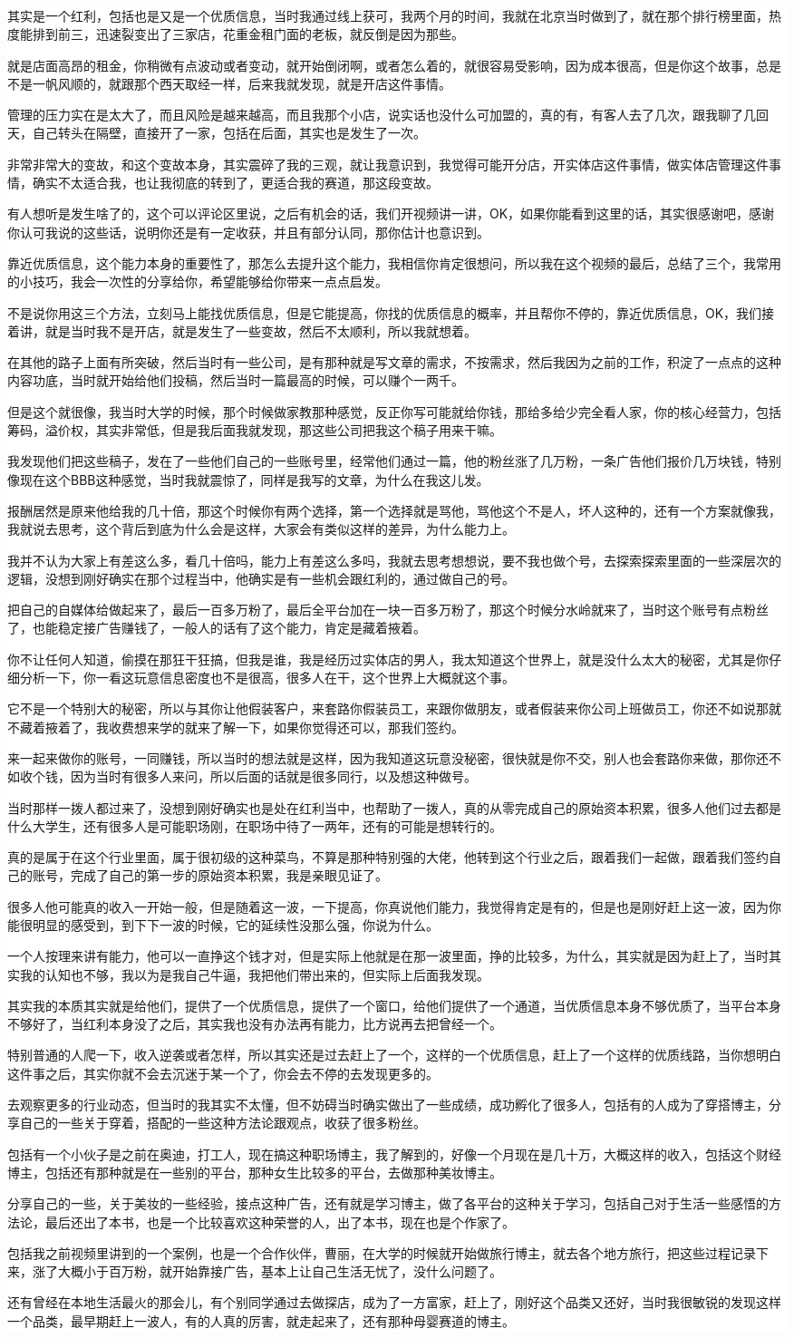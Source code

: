 其实是一个红利，包括也是又是一个优质信息，当时我通过线上获可，我两个月的时间，我就在北京当时做到了，就在那个排行榜里面，热度能排到前三，迅速裂变出了三家店，花重金租门面的老板，就反倒是因为那些。

就是店面高昂的租金，你稍微有点波动或者变动，就开始倒闭啊，或者怎么着的，就很容易受影响，因为成本很高，但是你这个故事，总是不是一帆风顺的，就跟那个西天取经一样，后来我就发现，就是开店这件事情。

管理的压力实在是太大了，而且风险是越来越高，而且我那个小店，说实话也没什么可加盟的，真的有，有客人去了几次，跟我聊了几回天，自己转头在隔壁，直接开了一家，包括在后面，其实也是发生了一次。

非常非常大的变故，和这个变故本身，其实震碎了我的三观，就让我意识到，我觉得可能开分店，开实体店这件事情，做实体店管理这件事情，确实不太适合我，也让我彻底的转到了，更适合我的赛道，那这段变故。

有人想听是发生啥了的，这个可以评论区里说，之后有机会的话，我们开视频讲一讲，OK，如果你能看到这里的话，其实很感谢吧，感谢你认可我说的这些话，说明你还是有一定收获，并且有部分认同，那你估计也意识到。

靠近优质信息，这个能力本身的重要性了，那怎么去提升这个能力，我相信你肯定很想问，所以我在这个视频的最后，总结了三个，我常用的小技巧，我会一次性的分享给你，希望能够给你带来一点点启发。

不是说你用这三个方法，立刻马上能找优质信息，但是它能提高，你找的优质信息的概率，并且帮你不停的，靠近优质信息，OK，我们接着讲，就是当时我不是开店，就是发生了一些变故，然后不太顺利，所以我就想着。

在其他的路子上面有所突破，然后当时有一些公司，是有那种就是写文章的需求，不按需求，然后我因为之前的工作，积淀了一点点的这种内容功底，当时就开始给他们投稿，然后当时一篇最高的时候，可以赚个一两千。

但是这个就很像，我当时大学的时候，那个时候做家教那种感觉，反正你写可能就给你钱，那给多给少完全看人家，你的核心经营力，包括筹码，溢价权，其实非常低，但是我后面我就发现，那这些公司把我这个稿子用来干嘛。

我发现他们把这些稿子，发在了一些他们自己的一些账号里，经常他们通过一篇，他的粉丝涨了几万粉，一条广告他们报价几万块钱，特别像现在这个BBB这种感觉，当时我就震惊了，同样是我写的文章，为什么在我这儿发。

报酬居然是原来他给我的几十倍，那这个时候你有两个选择，第一个选择就是骂他，骂他这个不是人，坏人这种的，还有一个方案就像我，我就说去思考，这个背后到底为什么会是这样，大家会有类似这样的差异，为什么能力上。

我并不认为大家上有差这么多，看几十倍吗，能力上有差这么多吗，我就去思考想想说，要不我也做个号，去探索探索里面的一些深层次的逻辑，没想到刚好确实在那个过程当中，他确实是有一些机会跟红利的，通过做自己的号。

把自己的自媒体给做起来了，最后一百多万粉了，最后全平台加在一块一百多万粉了，那这个时候分水岭就来了，当时这个账号有点粉丝了，也能稳定接广告赚钱了，一般人的话有了这个能力，肯定是藏着掖着。

你不让任何人知道，偷摸在那狂干狂搞，但我是谁，我是经历过实体店的男人，我太知道这个世界上，就是没什么太大的秘密，尤其是你仔细分析一下，你一看这玩意信息密度也不是很高，很多人在干，这个世界上大概就这个事。

它不是一个特别大的秘密，所以与其你让他假装客户，来套路你假装员工，来跟你做朋友，或者假装来你公司上班做员工，你还不如说那就不藏着掖着了，我收费想来学的就来了解一下，如果你觉得还可以，那我们签约。

来一起来做你的账号，一同赚钱，所以当时的想法就是这样，因为我知道这玩意没秘密，很快就是你不交，别人也会套路你来做，那你还不如收个钱，因为当时有很多人来问，所以后面的话就是很多同行，以及想这种做号。

当时那样一拨人都过来了，没想到刚好确实也是处在红利当中，也帮助了一拨人，真的从零完成自己的原始资本积累，很多人他们过去都是什么大学生，还有很多人是可能职场刚，在职场中待了一两年，还有的可能是想转行的。

真的是属于在这个行业里面，属于很初级的这种菜鸟，不算是那种特别强的大佬，他转到这个行业之后，跟着我们一起做，跟着我们签约自己的账号，完成了自己的第一步的原始资本积累，我是亲眼见证了。

很多人他可能真的收入一开始一般，但是随着这一波，一下提高，你真说他们能力，我觉得肯定是有的，但是也是刚好赶上这一波，因为你能很明显的感受到，到下下一波的时候，它的延续性没那么强，你说为什么。

一个人按理来讲有能力，他可以一直挣这个钱才对，但是实际上他就是在那一波里面，挣的比较多，为什么，其实就是因为赶上了，当时其实我的认知也不够，我以为是我自己牛逼，我把他们带出来的，但实际上后面我发现。

其实我的本质其实就是给他们，提供了一个优质信息，提供了一个窗口，给他们提供了一个通道，当优质信息本身不够优质了，当平台本身不够好了，当红利本身没了之后，其实我也没有办法再有能力，比方说再去把曾经一个。

特别普通的人爬一下，收入逆袭或者怎样，所以其实还是过去赶上了一个，这样的一个优质信息，赶上了一个这样的优质线路，当你想明白这件事之后，其实你就不会去沉迷于某一个了，你会去不停的去发现更多的。

去观察更多的行业动态，但当时的我其实不太懂，但不妨碍当时确实做出了一些成绩，成功孵化了很多人，包括有的人成为了穿搭博主，分享自己的一些关于穿着，搭配的一些这种方法论跟观点，收获了很多粉丝。

包括有一个小伙子是之前在奥迪，打工人，现在搞这种职场博主，我了解到的，好像一个月现在是几十万，大概这样的收入，包括这个财经博主，包括还有那种就是在一些别的平台，那种女生比较多的平台，去做那种美妆博主。

分享自己的一些，关于美妆的一些经验，接点这种广告，还有就是学习博主，做了各平台的这种关于学习，包括自己对于生活一些感悟的方法论，最后还出了本书，也是一个比较喜欢这种荣誉的人，出了本书，现在也是个作家了。

包括我之前视频里讲到的一个案例，也是一个合作伙伴，曹丽，在大学的时候就开始做旅行博主，就去各个地方旅行，把这些过程记录下来，涨了大概小于百万粉，就开始靠接广告，基本上让自己生活无忧了，没什么问题了。

还有曾经在本地生活最火的那会儿，有个别同学通过去做探店，成为了一方富家，赶上了，刚好这个品类又还好，当时我很敏锐的发现这样一个品类，最早期赶上一波人，有的人真的厉害，就走起来了，还有那种母婴赛道的博主。
